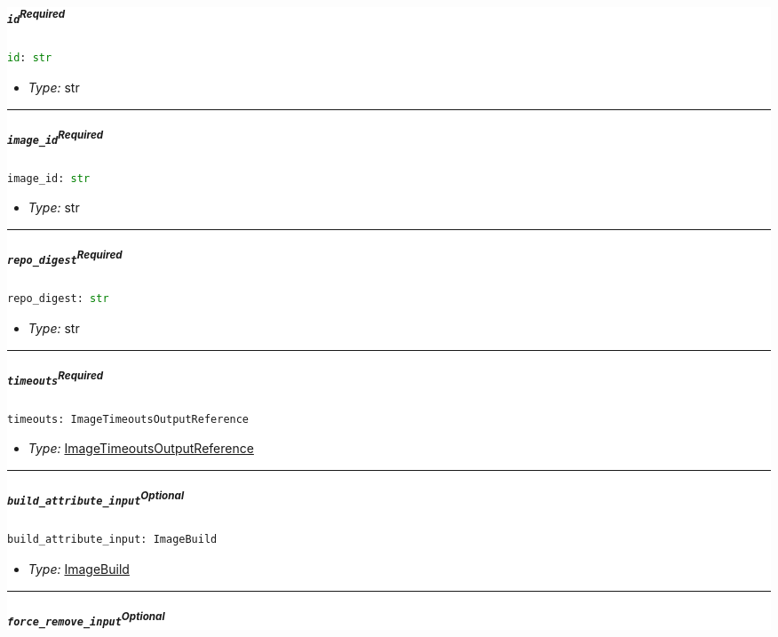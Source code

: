 
##### `id`<sup>Required</sup> <a name="id" id="@cdktf/provider-docker.image.Image.property.id"></a>

```python
id: str
```

- *Type:* str

---

##### `image_id`<sup>Required</sup> <a name="image_id" id="@cdktf/provider-docker.image.Image.property.imageId"></a>

```python
image_id: str
```

- *Type:* str

---

##### `repo_digest`<sup>Required</sup> <a name="repo_digest" id="@cdktf/provider-docker.image.Image.property.repoDigest"></a>

```python
repo_digest: str
```

- *Type:* str

---

##### `timeouts`<sup>Required</sup> <a name="timeouts" id="@cdktf/provider-docker.image.Image.property.timeouts"></a>

```python
timeouts: ImageTimeoutsOutputReference
```

- *Type:* <a href="#@cdktf/provider-docker.image.ImageTimeoutsOutputReference">ImageTimeoutsOutputReference</a>

---

##### `build_attribute_input`<sup>Optional</sup> <a name="build_attribute_input" id="@cdktf/provider-docker.image.Image.property.buildAttributeInput"></a>

```python
build_attribute_input: ImageBuild
```

- *Type:* <a href="#@cdktf/provider-docker.image.ImageBuild">ImageBuild</a>

---

##### `force_remove_input`<sup>Optional</sup> <a name="force_remove_input" id="@cdktf/provider-docker.image.Image.property.forceRemoveInput"></a>
